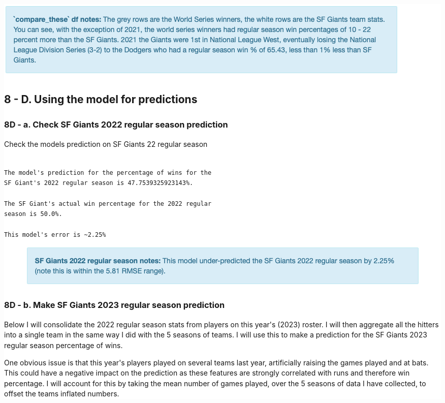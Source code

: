 <img src="/images/ss_examples/compare_these_df_notes.png" alt="blue note box: The grey rows are the World Series winners, the white rows are the SF Giants team stats. You can see, with the exception of 2021, the world series winners had regular season win percentages of 10 - 22 percent more than the SF Giants. 2021 the Giants were 1st in National League West, eventually losing the National League Division Series (3-2) to the Dodgers who had a regular season win % of 65.43, less than 1% less than SF Giants.">
    
</p>


## 8 - D. Using the model for predictions

### 8D - a. Check SF Giants 2022 regular season prediction
Check the models prediction on SF Giants 22 regular season

```

The model's prediction for the percentage of wins for the
SF Giant's 2022 regular season is 47.7539325923143%.

The SF Giant's actual win percentage for the 2022 regular
season is 50.0%.

This model's error is ~2.25%

```


<p align="center" width="100%">
    
<img src="/images/ss_examples/22_reg_season_notes.png" alt="blue note box: This model under-predicted the SF Giants 2022 regular season by 2.25% (note this is within the 5.81 RMSE range).">
    
</p>

### 8D - b. Make SF Giants 2023 regular season prediction

Below I will consolidate the 2022 regular season stats from players on this year's (2023) roster. I will then aggregate all the hitters into a single team in the same way I did with the 5 seasons of teams. I will use this to make a prediction for the SF Giants 2023 regular season percentage of wins. 

One obvious issue is that this year's players played on several teams last year, artificially raising the games played and at bats. This could have a negative impact on the prediction as these features are strongly correlated with runs and therefore win percentage. I will account for this by taking the mean number of games played, over the 5 seasons of data I have collected, to offset the teams inflated numbers. 

